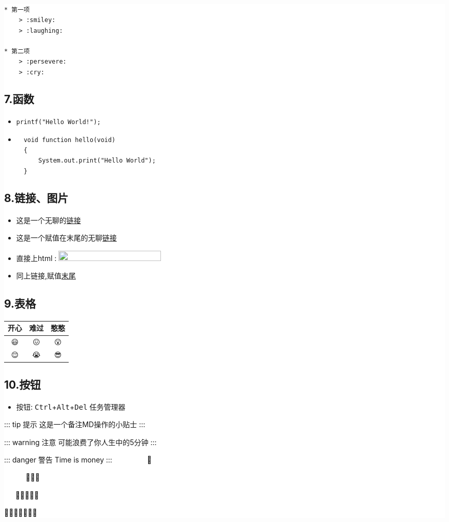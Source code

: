     * 第一项
        > :smiley:
        > :laughing:
    
    * 第二项
        > :persevere:
        > :cry:

## 7.函数

* `printf("Hello World!");`

* ```
    void function hello(void)
    {
        System.out.print("Hello World");
    }
    ```

## 8.链接、图片

* 这是一个无聊的[链接](www.baidu.com)

* 这是一个赋值在末尾的无聊[链接][非常无聊] 

* 直接上html : <img src = 'https://p.qqan.com/up/2021-2/16137992359659254.jpg' width='200px' height= '50%'>
* 同上链接,赋值[末尾][头像]

## 9.表格

|开心|难过|憨憨|
|:----:|:----:|:----:|
|:smiley:|:confounded:|:open_mouth:|
|:relieved:|:sob:|:sunglasses:|

## 10.按钮

* 按钮: <kbd>Ctrl</kbd>+<kbd>Alt</kbd>+<kbd>Del</kbd> 任务管理器

::: tip 提示
这是一个备注MD操作的小贴士
:::

::: warning 注意
可能浪费了你人生中的5分钟
:::

::: danger 警告
Time is money
:::
&emsp;&emsp;&emsp;&emsp;&nbsp;&nbsp;:tada:

&emsp;&emsp;&emsp;:tada::tada::tada:

&emsp;&nbsp;&nbsp;:tada::tada::tada::tada::tada:&emsp;

:tada::tada::tada::tada::tada::tada::tada:




[非常无聊]: http://www.baidu.com/  
[头像]: https://p.qqan.com/up/2021-2/16137992359659254.jpg